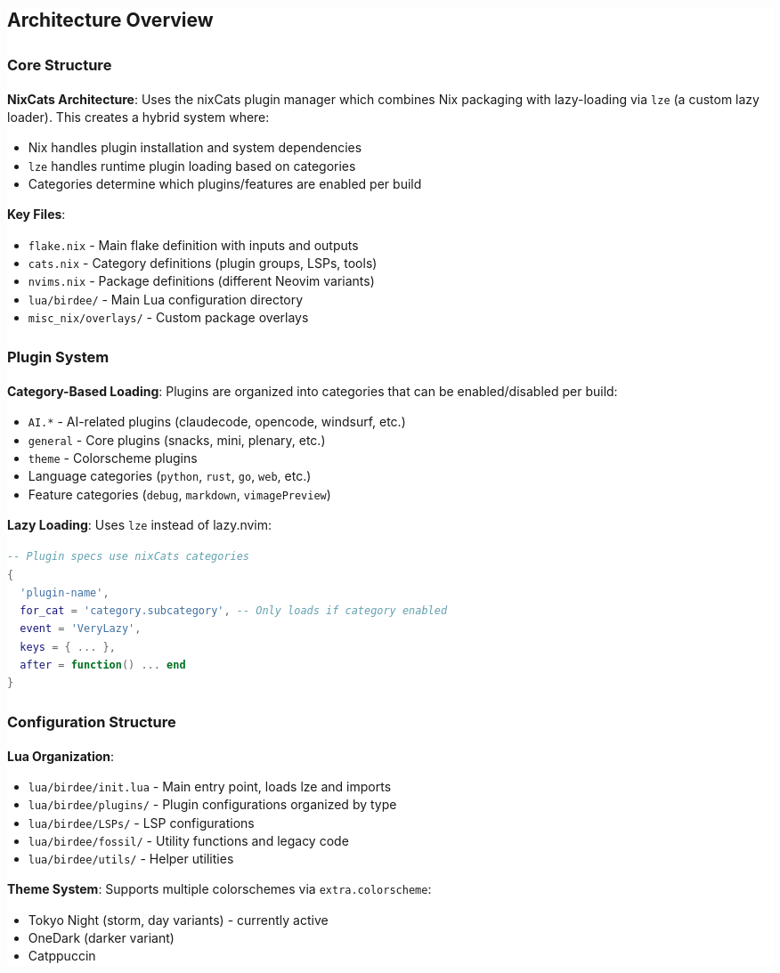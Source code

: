 ## Architecture Overview

### Core Structure

**NixCats Architecture**: Uses the nixCats plugin manager which combines Nix packaging with lazy-loading via `lze` (a custom lazy loader). This creates a hybrid system where:
- Nix handles plugin installation and system dependencies
- `lze` handles runtime plugin loading based on categories
- Categories determine which plugins/features are enabled per build

**Key Files**:
- `flake.nix` - Main flake definition with inputs and outputs
- `cats.nix` - Category definitions (plugin groups, LSPs, tools)
- `nvims.nix` - Package definitions (different Neovim variants)
- `lua/birdee/` - Main Lua configuration directory
- `misc_nix/overlays/` - Custom package overlays

### Plugin System

**Category-Based Loading**: Plugins are organized into categories that can be enabled/disabled per build:
- `AI.*` - AI-related plugins (claudecode, opencode, windsurf, etc.)
- `general` - Core plugins (snacks, mini, plenary, etc.) 
- `theme` - Colorscheme plugins
- Language categories (`python`, `rust`, `go`, `web`, etc.)
- Feature categories (`debug`, `markdown`, `vimagePreview`)

**Lazy Loading**: Uses `lze` instead of lazy.nvim:
```lua
-- Plugin specs use nixCats categories
{
  'plugin-name',
  for_cat = 'category.subcategory', -- Only loads if category enabled
  event = 'VeryLazy',
  keys = { ... },
  after = function() ... end
}
```

### Configuration Structure

**Lua Organization**:
- `lua/birdee/init.lua` - Main entry point, loads lze and imports
- `lua/birdee/plugins/` - Plugin configurations organized by type
- `lua/birdee/LSPs/` - LSP configurations
- `lua/birdee/fossil/` - Utility functions and legacy code
- `lua/birdee/utils/` - Helper utilities

**Theme System**: Supports multiple colorschemes via `extra.colorscheme`:
- Tokyo Night (storm, day variants) - currently active
- OneDark (darker variant)
- Catppuccin
